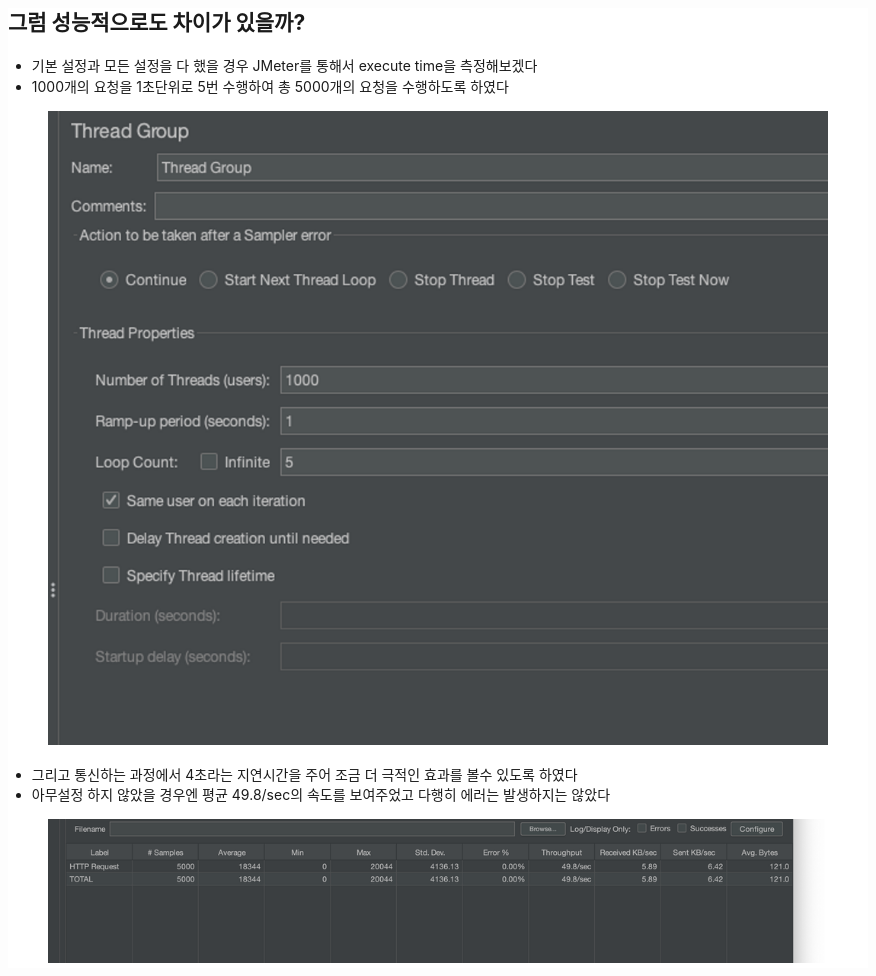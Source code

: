 ## 그럼 성능적으로도 차이가 있을까?

* 기본 설정과 모든 설정을 다 했을 경우 JMeter를 통해서 execute time을 측정해보겠다
* 1000개의 요청을 1초단위로 5번 수행하여 총 5000개의 요청을 수행하도록 하였다

<figure><img src="../../.gitbook/assets/4 (1) (1) (1).png" alt=""><figcaption></figcaption></figure>

* 그리고 통신하는 과정에서 4초라는 지연시간을 주어 조금 더 극적인 효과를 볼수 있도록 하였다
* 아무설정 하지 않았을 경우엔 평균 49.8/sec의 속도를 보여주었고 다행히 에러는 발생하지는 않았다



<figure><img src="../../.gitbook/assets/5 (1) (1).png" alt=""><figcaption></figcaption></figure>
